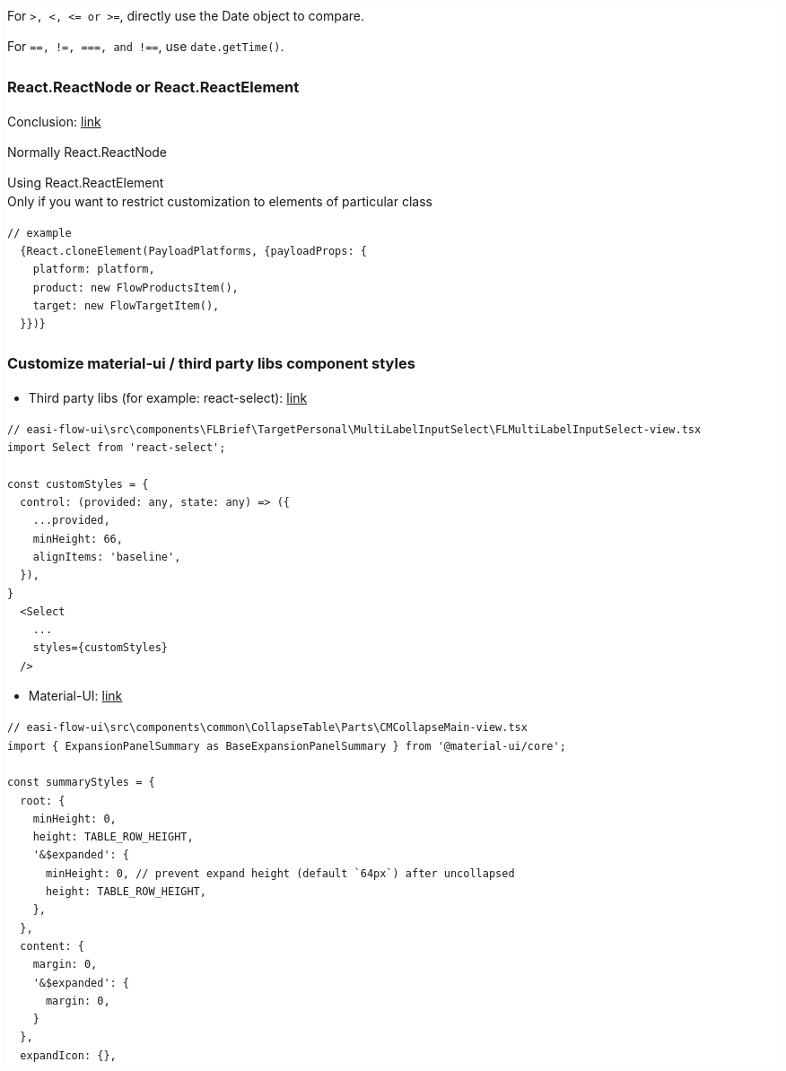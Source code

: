 For `>, <, <= or >=`, directly use the Date object to compare.

For `==, !=, ===, and !==`, use `date.getTime()`.

### React.ReactNode or React.ReactElement

Conclusion: [link](https://stackoverflow.com/questions/47899824/what-is-the-correct-type-for-a-react-instance-of-a-component-in-typescript)

Normally React.ReactNode

Using React.ReactElement  
Only if you want to restrict customization to elements of particular class  

```tsx
// example
  {React.cloneElement(PayloadPlatforms, {payloadProps: {
    platform: platform,
    product: new FlowProductsItem(),
    target: new FlowTargetItem(),
  }})}
```

### Customize material-ui / third party libs component styles

- Third party libs (for example: react-select): [link](https://react-select.com/styles)

```tsx
// easi-flow-ui\src\components\FLBrief\TargetPersonal\MultiLabelInputSelect\FLMultiLabelInputSelect-view.tsx
import Select from 'react-select';

const customStyles = {
  control: (provided: any, state: any) => ({
    ...provided,
    minHeight: 66,
    alignItems: 'baseline',
  }),
}
  <Select
    ...
    styles={customStyles}
  />
```

- Material-UI: [link](https://material-ui.com/customization/components/)

```tsx
// easi-flow-ui\src\components\common\CollapseTable\Parts\CMCollapseMain-view.tsx
import { ExpansionPanelSummary as BaseExpansionPanelSummary } from '@material-ui/core';

const summaryStyles = {
  root: {
    minHeight: 0,
    height: TABLE_ROW_HEIGHT,
    '&$expanded': {
      minHeight: 0, // prevent expand height (default `64px`) after uncollapsed
      height: TABLE_ROW_HEIGHT,
    },
  },
  content: {
    margin: 0,
    '&$expanded': {
      margin: 0,
    }
  },
  expandIcon: {},
```